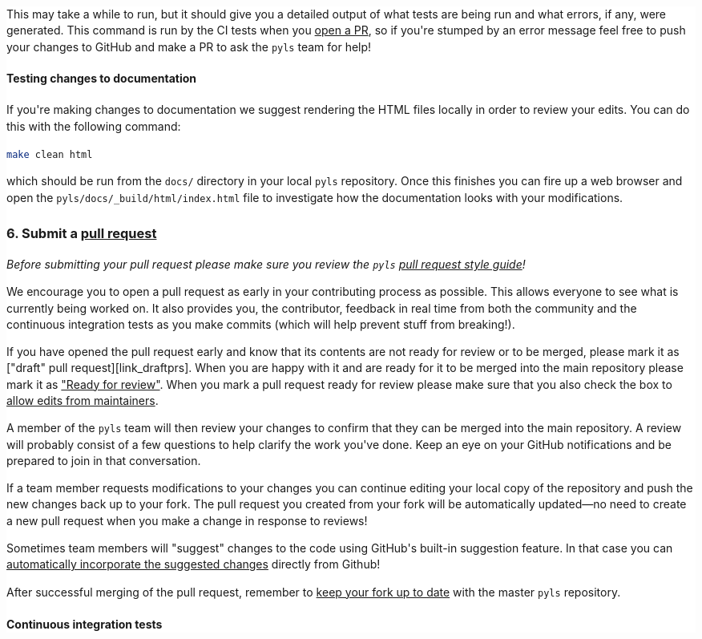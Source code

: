 This may take a while to run, but it should give you a detailed output of what tests are being run and what errors, if any, were generated.
This command is run by the CI tests when you [open a PR](#6-submit-a-pull-requestlink_pullrequest), so if you're stumped by an error message feel free to push your changes to GitHub and make a PR to ask the `pyls` team for help!

#### Testing changes to documentation

If you're making changes to documentation we suggest rendering the HTML files locally in order to review your edits.
You can do this with the following command:

```bash
make clean html
```

which should be run from the `docs/` directory in your local `pyls` repository.
Once this finishes you can fire up a web browser and open the `pyls/docs/_build/html/index.html` file to investigate how the documentation looks with your modifications.

### 6. Submit a [pull request][link_pullrequest]

_Before submitting your pull request please make sure you review the `pyls` [pull request style guide](#pull-requests)!_

We encourage you to open a pull request as early in your contributing process as possible.
This allows everyone to see what is currently being worked on.
It also provides you, the contributor, feedback in real time from both the community and the continuous integration tests as you make commits (which will help prevent stuff from breaking!).

If you have opened the pull request early and know that its contents are not ready for review or to be merged, please mark it as  ["draft" pull request][link_draftprs].
When you are happy with it and are ready for it to be merged into the main repository please mark it as ["Ready for review"][link_readyprs].
When you mark a pull request ready for review please make sure that you also check the box to [allow edits from maintainers][link_predits].

A member of the `pyls` team will then review your changes to confirm that they can be merged into the main repository.
A review will probably consist of a few questions to help clarify the work you've done.
Keep an eye on your GitHub notifications and be prepared to join in that conversation.

If a team member requests modifications to your changes you can continue editing your local copy of the repository and push the new changes back up to your fork.
The pull request you created from your fork will be automatically updated&mdash;no need to create a new pull request when you make a change in response to reviews!

Sometimes team members will "suggest" changes to the code using GitHub's built-in suggestion feature.
In that case you can [automatically incorporate the suggested changes][link_suggestedchanges] directly from Github!

After successful merging of the pull request, remember to [keep your fork up to date][link_syncfork] with the master `pyls` repository.

#### Continuous integration tests


[link_pyls]: https://github.com/rmarkello/pyls
[link_pyls_contributors]: https://github.com/rmarkello/pyls/graphs/contributors
[link_pyls_docs]: https://pyls.readthedocs.io/
[link_pyls_issues]: https://github.com/rmarkello/pyls/issues
[link_pyls_labels]: https://github.com/rmarkello/pyls/labels
[link_pyls_prs]: https://github.com/rmarkello/pyls/pulls
[link_pyls_closedprs]: https://github.com/rmarkello/pyls/pulls?q=is%3Apr+is%3Aclosed
[labels_bugs]: https://github.com/rmarkello/pyls/labels/bug
[labels_documentation]: https://github.com/rmarkello/pyls/labels/documentation
[labels_enhancement]: https://github.com/rmarkello/pyls/labels/enhancement
[labels_goodfirst]: htttps://github.com/rmarkello/pyls/labels/good%20first%20issue
[labels_helpwanted]: https://github.com/rmarkello/pyls/labels/help%20wanted
[labels_highpriority]: https://github.com/rmarkello/pyls/labels/high%20priority
[labels_lowpriority]: https://github.com/rmarkello/pyls/labels/low%20priority
[labels_maintenance]: https://github.com/rmarkello/pyls/labels/maintenance
[labels_question]: https://github.com/rmarkello/pyls/labels/question
[labels_refactor]: https://github.com/rmarkello/pyls/labels/refactor
[labels_testing]: https://github.com/rmarkello/pyls/labels/testing
[link_branches]: https://help.github.com/articles/creating-and-deleting-branches-within-your-repository
[link_clonerepo]: https://help.github.com/articles/cloning-a-repository
[link_discussingissues]: https://help.github.com/articles/discussing-projects-in-issues-and-pull-requests
[link_draftrpr]: https://github.blog/2019-02-14-introducing-draft-pull-requests
[link_fork]: https://help.github.com/articles/fork-a-repo
[link_formatting_md]: https://help.github.com/articles/getting-started-with-writing-and-formatting-on-github
[link_git]: https://git-scm.com
[link_github]: https://github.com
[link_gitworkflow]: https://guides.github.com/introduction/flow
[link_markdown]: https://en.wikipedia.org/wiki/Markdown
[link_mergeconflict]: https://help.github.com/articles/about-merge-conflicts
[link_numpydoc]: https://numpydoc.readthedocs.io/en/latest/format.html
[link_pep8]: https://www.python.org/dev/peps/pep-0008
[link_pullrequest]: https://help.github.com/articles/creating-a-pull-request
[link_predits]: https://help.github.com/en/articles/allowing-changes-to-a-pull-request-branch-created-from-a-fork
[link_prkeywords]: https://help.github.com/en/articles/closing-issues-using-keywords
[link_pushpullblog]: https://www.igvita.com/2011/12/19/dont-push-your-pull-requests
[link_react]: https://github.com/blog/2119-add-reactions-to-pull-requests-issues-and-comments
[link_readthedocs]: https://readthedocs.org
[link_readyprs]: https://help.github.com/en/articles/changing-the-stage-of-a-pull-request
[link_rst]: http://docutils.sourceforge.net/rst.html
[link_rstprimer]: http://docutils.sourceforge.net/docs/user/rst/quickstart.html
[link_rstref]: http://docutils.sourceforge.net/docs/user/rst/quickref.html
[link_signupinstructions]: https://help.github.com/articles/signing-up-for-a-new-github-account
[link_sphinx]: https://www.sphinx-doc.org/en/master
[link_sphinxrst]: https://www.sphinx-doc.org/en/master/usage/restructuredtext/basics.html
[link_suggestedchanges]: https://help.github.com/en/articles/incorporating-feedback-in-your-pull-request
[link_syncfork]: https://help.github.com/articles/syncing-a-fork
[link_travisdocs]: https://docs.travis-ci.com/user/for-beginners
[link_updateupstreamwiki]: https://help.github.com/articles/syncing-a-fork